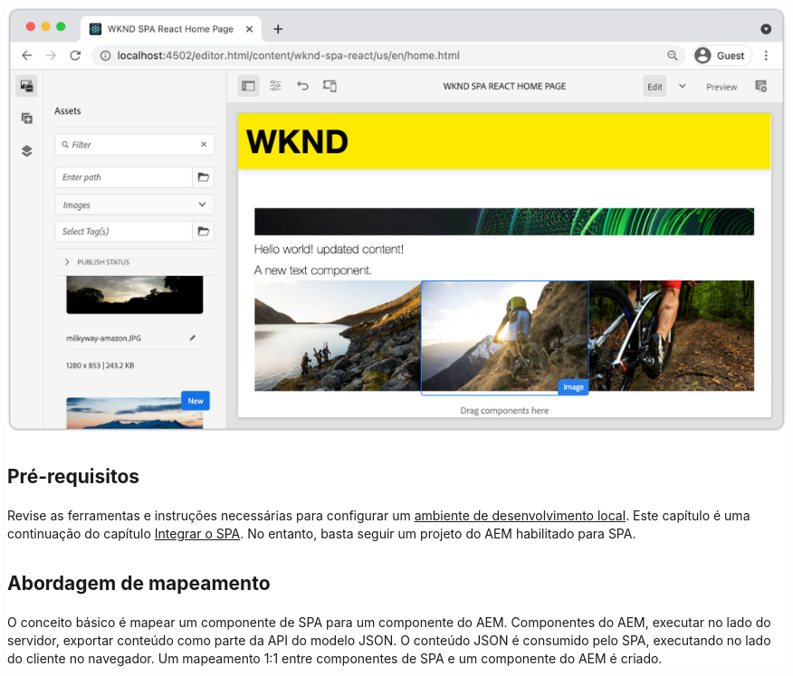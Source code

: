 ![Criação final de amostra de capítulo](./assets/map-components/final-page.png)

## Pré-requisitos

Revise as ferramentas e instruções necessárias para configurar um [ambiente de desenvolvimento local](overview.md#local-dev-environment). Este capítulo é uma continuação do capítulo [Integrar o SPA](integrate-spa.md). No entanto, basta seguir um projeto do AEM habilitado para SPA.

## Abordagem de mapeamento

O conceito básico é mapear um componente de SPA para um componente do AEM. Componentes do AEM, executar no lado do servidor, exportar conteúdo como parte da API do modelo JSON. O conteúdo JSON é consumido pelo SPA, executando no lado do cliente no navegador. Um mapeamento 1:1 entre componentes de SPA e um componente do AEM é criado.
